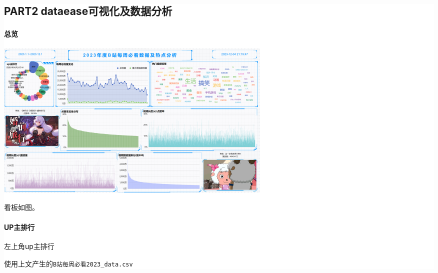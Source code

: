 



## PART2 dataease可视化及数据分析

#### 总览

<img src="README.assets/image-20231204212010418.png" alt="image-20231204212010418" style="zoom: 50%;" />

看板如图。



#### UP主排行

左上角up主排行

使用上文产生的`B站每周必看2023_data.csv`
